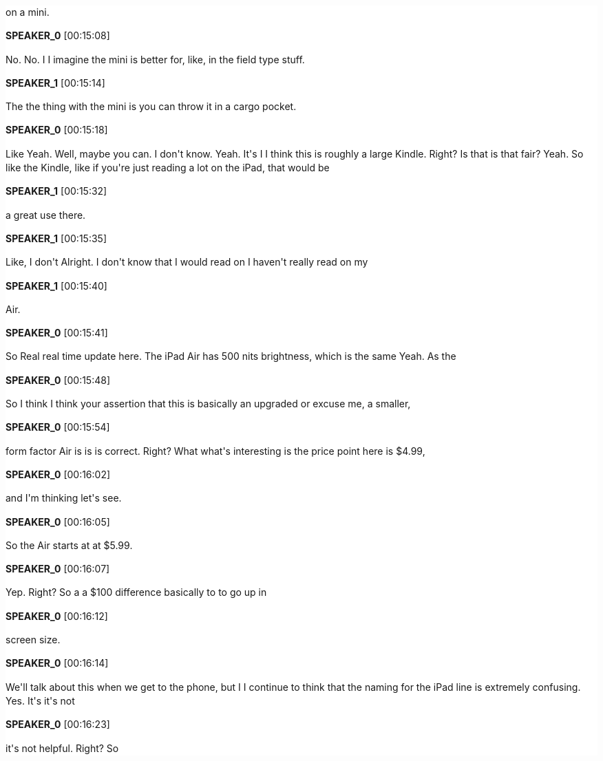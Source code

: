 on a mini.

**SPEAKER_0** [00:15:08]

No. No. I I imagine the mini is better for, like, in the field type stuff.

**SPEAKER_1** [00:15:14]

The the thing with the mini is you can throw it in a cargo pocket.

**SPEAKER_0** [00:15:18]

Like Yeah. Well, maybe you can. I don't know. Yeah. It's I I think this is roughly a large Kindle. Right? Is that is that fair? Yeah. So like the Kindle, like if you're just reading a lot on the iPad, that would be

**SPEAKER_1** [00:15:32]

a great use there.

**SPEAKER_1** [00:15:35]

Like, I don't Alright. I don't know that I would read on I haven't really read on my

**SPEAKER_1** [00:15:40]

Air.

**SPEAKER_0** [00:15:41]

So Real real time update here. The iPad Air has 500 nits brightness, which is the same Yeah. As the

**SPEAKER_0** [00:15:48]

So I think I think your assertion that this is basically an upgraded or excuse me, a smaller,

**SPEAKER_0** [00:15:54]

form factor Air is is is correct. Right? What what's interesting is the price point here is $4.99,

**SPEAKER_0** [00:16:02]

and I'm thinking let's see.

**SPEAKER_0** [00:16:05]

So the Air starts at at $5.99.

**SPEAKER_0** [00:16:07]

Yep. Right? So a a $100 difference basically to to go up in

**SPEAKER_0** [00:16:12]

screen size.

**SPEAKER_0** [00:16:14]

We'll talk about this when we get to the phone, but I I continue to think that the naming for the iPad line is extremely confusing. Yes. It's it's not

**SPEAKER_0** [00:16:23]

it's not helpful. Right? So
